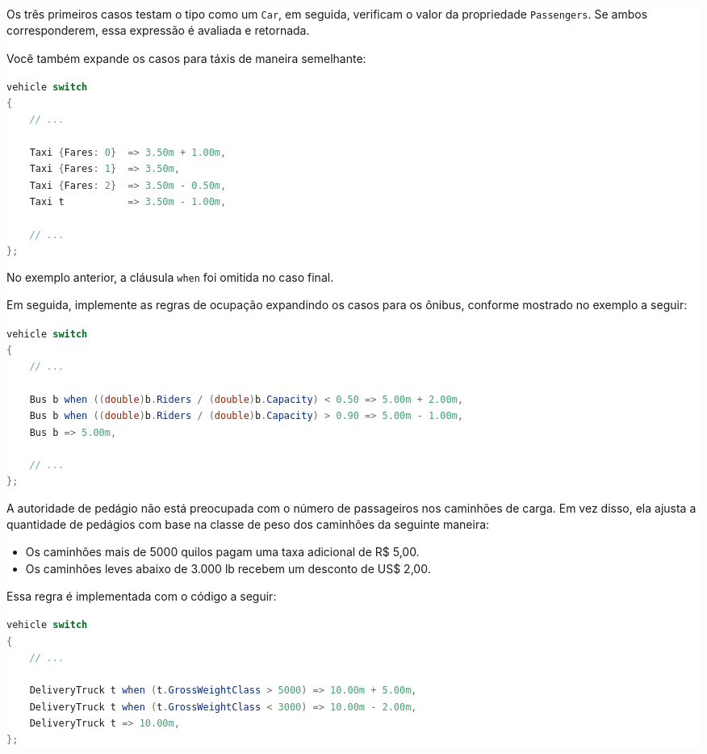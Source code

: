 Os três primeiros casos testam o tipo como um `Car`, em seguida, verificam o valor da propriedade `Passengers`. Se ambos corresponderem, essa expressão é avaliada e retornada.

Você também expande os casos para táxis de maneira semelhante:

```csharp
vehicle switch
{
    // ...

    Taxi {Fares: 0}  => 3.50m + 1.00m,
    Taxi {Fares: 1}  => 3.50m,
    Taxi {Fares: 2}  => 3.50m - 0.50m,
    Taxi t           => 3.50m - 1.00m,

    // ...
};
```

No exemplo anterior, a cláusula `when` foi omitida no caso final.

Em seguida, implemente as regras de ocupação expandindo os casos para os ônibus, conforme mostrado no exemplo a seguir:

```csharp
vehicle switch
{
    // ...

    Bus b when ((double)b.Riders / (double)b.Capacity) < 0.50 => 5.00m + 2.00m,
    Bus b when ((double)b.Riders / (double)b.Capacity) > 0.90 => 5.00m - 1.00m,
    Bus b => 5.00m,

    // ...
};
```

A autoridade de pedágio não está preocupada com o número de passageiros nos caminhões de carga. Em vez disso, ela ajusta a quantidade de pedágios com base na classe de peso dos caminhões da seguinte maneira:

- Os caminhões mais de 5000 quilos pagam uma taxa adicional de R$ 5,00.
- Os caminhões leves abaixo de 3.000 lb recebem um desconto de US$ 2,00.

Essa regra é implementada com o código a seguir:

```csharp
vehicle switch
{
    // ...

    DeliveryTruck t when (t.GrossWeightClass > 5000) => 10.00m + 5.00m,
    DeliveryTruck t when (t.GrossWeightClass < 3000) => 10.00m - 2.00m,
    DeliveryTruck t => 10.00m,
};
```
